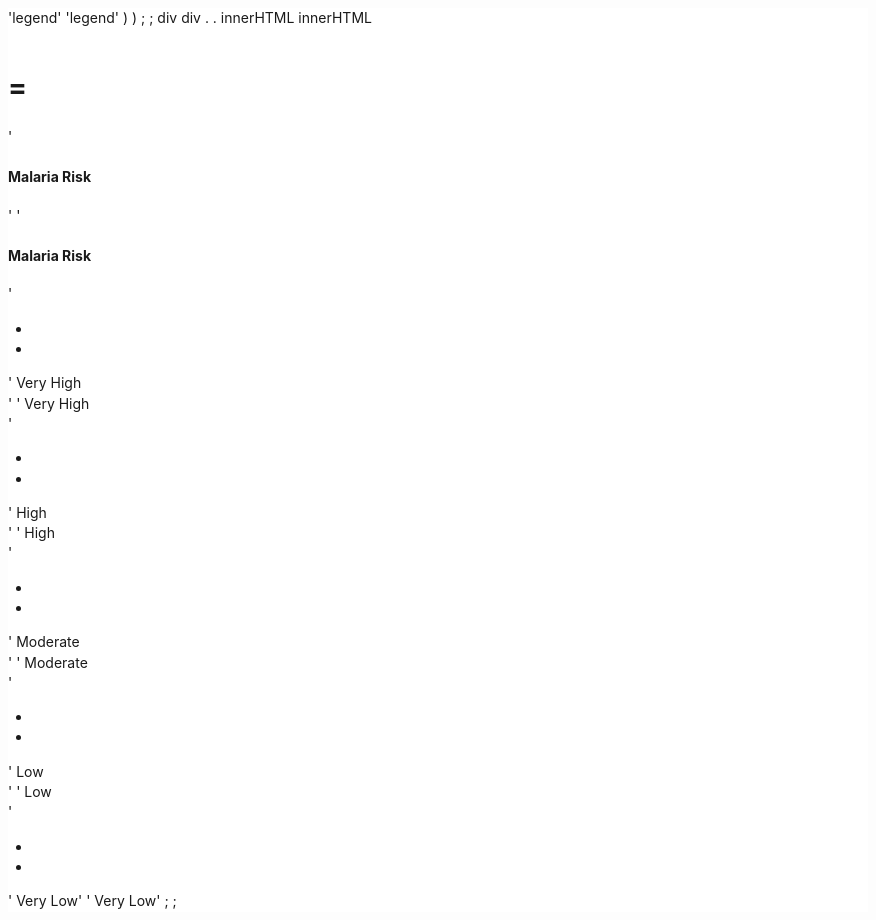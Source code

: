  
'legend'
'legend'
)
)
;
;
      div
      div
.
.
innerHTML
innerHTML
 
 
=
=
 
 
'<h4>Malaria Risk</h4>'
'<h4>Malaria Risk</h4>'
 
 
+
+
        
        
'<i style="background: #B2182B"></i> Very High<br>'
'<i style="background: #B2182B"></i> Very High<br>'
 
 
+
+
        
        
'<i style="background: #FDDBC7"></i> High<br>'
'<i style="background: #FDDBC7"></i> High<br>'
 
 
+
+
        
        
'<i style="background: #F7F7F7"></i> Moderate<br>'
'<i style="background: #F7F7F7"></i> Moderate<br>'
 
 
+
+
        
        
'<i style="background: #67A9CF"></i> Low<br>'
'<i style="background: #67A9CF"></i> Low<br>'
 
 
+
+
        
        
'<i style="background: #2166AC"></i> Very Low'
'<i style="background: #2166AC"></i> Very Low'
;
;
      